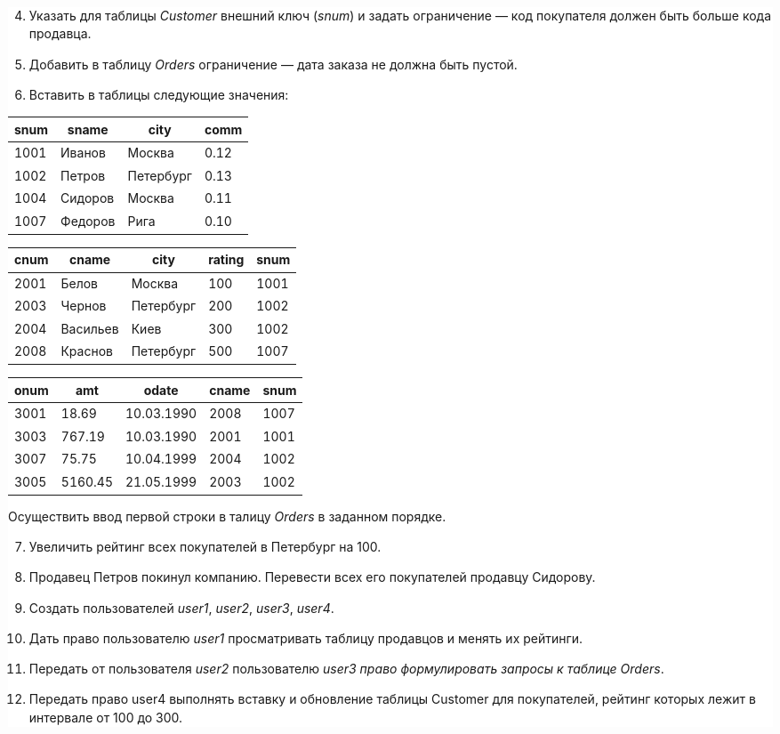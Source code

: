 4. Указать для таблицы *Customer* внешний ключ (*snum*) и задать ограничение — код покупателя должен быть больше кода продавца.

5. Добавить в таблицу *Orders* ограничение — дата заказа не должна быть пустой.

6. Вставить в таблицы следующие значения:

| snum | sname | city | comm |
|-|-|-|-|
| 1001 | Иванов | Москва | 0.12 |
| 1002 | Петров | Петербург | 0.13 |
| 1004 | Сидоров | Москва | 0.11 |
| 1007 | Федоров | Рига | 0.10 |

| cnum | cname | city | rating | snum |
|-|-|-|-|-|
| 2001 | Белов | Москва | 100 | 1001 |
| 2003 | Чернов | Петербург | 200 | 1002 |
| 2004 | Васильев | Киев | 300 | 1002 |
| 2008 | Краснов | Петербург | 500 | 1007 |

| onum | amt | odate | cname | snum |
|-|-|-|-|-|
| 3001 | 18.69 | 10.03.1990 | 2008 | 1007 |
| 3003 | 767.19 | 10.03.1990 | 2001 | 1001 |
| 3007 | 75.75 | 10.04.1999 | 2004 | 1002 |
| 3005 | 5160.45 | 21.05.1999 | 2003 | 1002 |

Осуществить ввод первой строки в талицу *Orders* в заданном порядке.

7. Увеличить рейтинг всех покупателей в Петербург на 100.

8. Продавец Петров покинул компанию. Перевести всех его покупателей продавцу Сидорову.

9. Создать пользователей *user1*, *user2*, *user3*, *user4*.

10. Дать право пользователю *user1* просматривать таблицу продавцов и менять их рейтинги.

11. Передать от пользователя *user2* пользователю *user3 право формулировать запросы к таблице Orders*.

12. Передать право user4 выполнять вставку и обновление таблицы Customer для покупателей, рейтинг которых лежит в интервале от 100 до 300.
